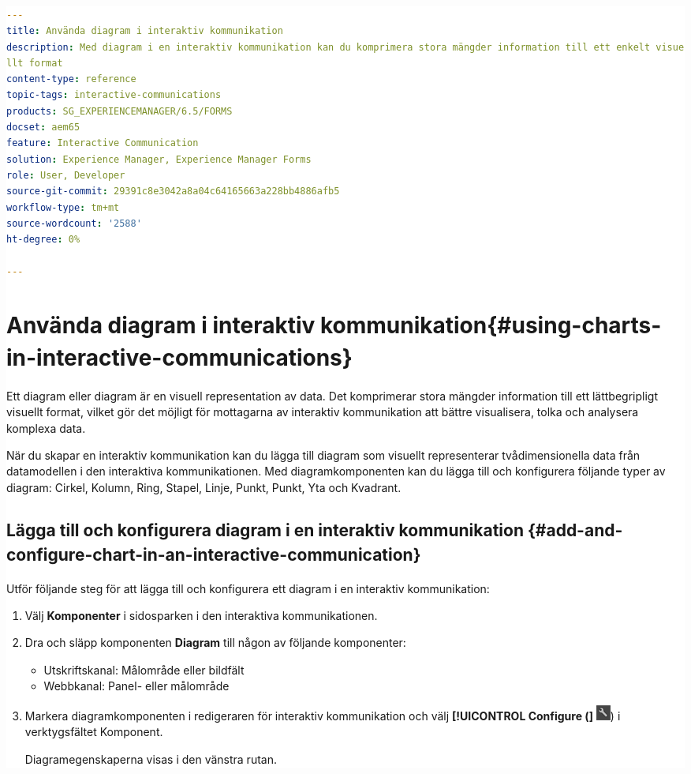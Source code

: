 ```yaml
---
title: Använda diagram i interaktiv kommunikation
description: Med diagram i en interaktiv kommunikation kan du komprimera stora mängder information till ett enkelt visuellt format
content-type: reference
topic-tags: interactive-communications
products: SG_EXPERIENCEMANAGER/6.5/FORMS
docset: aem65
feature: Interactive Communication
solution: Experience Manager, Experience Manager Forms
role: User, Developer
source-git-commit: 29391c8e3042a8a04c64165663a228bb4886afb5
workflow-type: tm+mt
source-wordcount: '2588'
ht-degree: 0%

---
```


# Använda diagram i interaktiv kommunikation{#using-charts-in-interactive-communications}

Ett diagram eller diagram är en visuell representation av data. Det komprimerar stora mängder information till ett lättbegripligt visuellt format, vilket gör det möjligt för mottagarna av interaktiv kommunikation att bättre visualisera, tolka och analysera komplexa data.

När du skapar en interaktiv kommunikation kan du lägga till diagram som visuellt representerar tvådimensionella data från datamodellen i den interaktiva kommunikationen. Med diagramkomponenten kan du lägga till och konfigurera följande typer av diagram: Cirkel, Kolumn, Ring, Stapel, Linje, Punkt, Punkt, Yta och Kvadrant.

## Lägga till och konfigurera diagram i en interaktiv kommunikation {#add-and-configure-chart-in-an-interactive-communication}

Utför följande steg för att lägga till och konfigurera ett diagram i en interaktiv kommunikation:

1. Välj **Komponenter** i sidosparken i den interaktiva kommunikationen.
1. Dra och släpp komponenten **Diagram** till någon av följande komponenter:

   * Utskriftskanal: Målområde eller bildfält
   * Webbkanal: Panel- eller målområde

1. Markera diagramkomponenten i redigeraren för interaktiv kommunikation och välj **[!UICONTROL Configure (]** ![configure_icon](assets/configure_icon.png)) i verktygsfältet Komponent.

   Diagramegenskaperna visas i den vänstra rutan.
